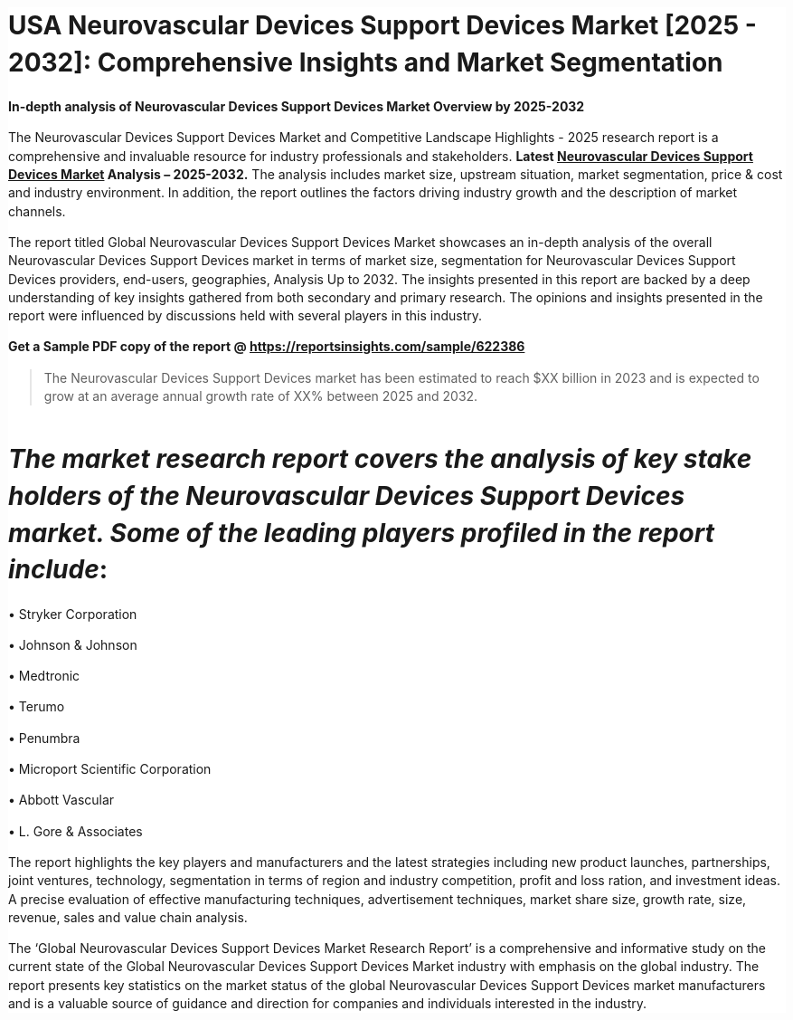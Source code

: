 # USA Neurovascular Devices Support Devices Market [2025 - 2032]: Comprehensive Insights and Market Segmentation

<strong>In-depth analysis of Neurovascular Devices Support Devices Market Overview by 2025-2032</strong></p>

The Neurovascular Devices Support Devices Market and Competitive Landscape Highlights - 2025 research report is a comprehensive and invaluable resource for industry professionals and stakeholders. <strong>Latest <a href=https://www.reportsinsights.com/sample/622386>Neurovascular Devices Support Devices Market</a> Analysis – 2025-2032.</strong>  The analysis includes market size, upstream situation, market segmentation, price & cost and industry environment. In addition, the report outlines the factors driving industry growth and the description of market channels.

The report titled Global Neurovascular Devices Support Devices Market showcases an in-depth analysis of the overall Neurovascular Devices Support Devices market in terms of market size, segmentation for Neurovascular Devices Support Devices providers, end-users, geographies, Analysis Up to 2032. The insights presented in this report are backed by a deep understanding of key insights gathered from both secondary and primary research. The opinions and insights presented in the report were influenced by discussions held with several players in this industry.

<strong>Get a Sample PDF copy of the report @ <a href=https://reportsinsights.com/sample/622386>https://reportsinsights.com/sample/622386</a></strong>

<blockquote class=""article-editor-content__blockquote"">The Neurovascular Devices Support Devices market has been estimated to reach $XX billion in 2023 and is expected to grow at an average annual growth rate of XX% between 2025 and 2032.</blockquote>

# <strong><em>The market research report covers the analysis of key stake holders of the Neurovascular Devices Support Devices market. Some of the leading players profiled in the report include</em></strong>: 

• Stryker Corporation 

• Johnson & Johnson 

• Medtronic 

• Terumo 

• Penumbra 

• Microport Scientific Corporation 

• Abbott Vascular 

• L. Gore & Associates

The report highlights the key players and manufacturers and the latest strategies including new product launches, partnerships, joint ventures, technology, segmentation in terms of region and industry competition, profit and loss ration, and investment ideas. A precise evaluation of effective manufacturing techniques, advertisement techniques, market share size, growth rate, size, revenue, sales and value chain analysis.

The ‘Global Neurovascular Devices Support Devices Market Research Report’ is a comprehensive and informative study on the current state of the Global Neurovascular Devices Support Devices Market industry with emphasis on the global industry. The report presents key statistics on the market status of the global Neurovascular Devices Support Devices market manufacturers and is a valuable source of guidance and direction for companies and individuals interested in the industry.
